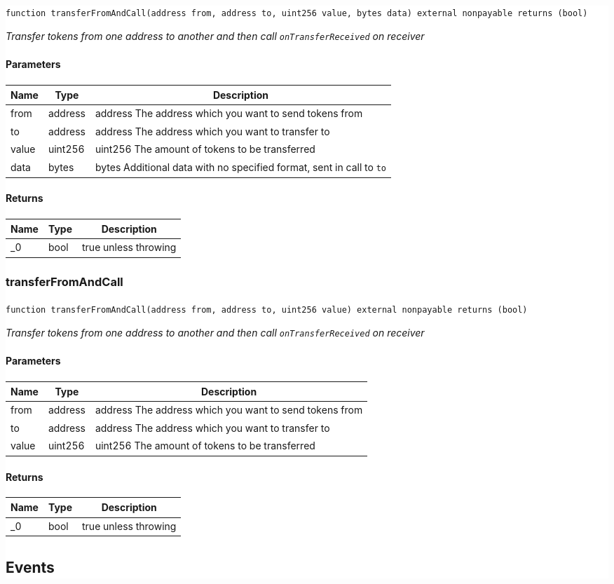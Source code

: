 ```solidity
function transferFromAndCall(address from, address to, uint256 value, bytes data) external nonpayable returns (bool)
```



*Transfer tokens from one address to another and then call `onTransferReceived` on receiver*

#### Parameters

| Name | Type | Description |
|---|---|---|
| from | address | address The address which you want to send tokens from |
| to | address | address The address which you want to transfer to |
| value | uint256 | uint256 The amount of tokens to be transferred |
| data | bytes | bytes Additional data with no specified format, sent in call to `to` |

#### Returns

| Name | Type | Description |
|---|---|---|
| _0 | bool | true unless throwing |

### transferFromAndCall

```solidity
function transferFromAndCall(address from, address to, uint256 value) external nonpayable returns (bool)
```



*Transfer tokens from one address to another and then call `onTransferReceived` on receiver*

#### Parameters

| Name | Type | Description |
|---|---|---|
| from | address | address The address which you want to send tokens from |
| to | address | address The address which you want to transfer to |
| value | uint256 | uint256 The amount of tokens to be transferred |

#### Returns

| Name | Type | Description |
|---|---|---|
| _0 | bool | true unless throwing |



## Events
